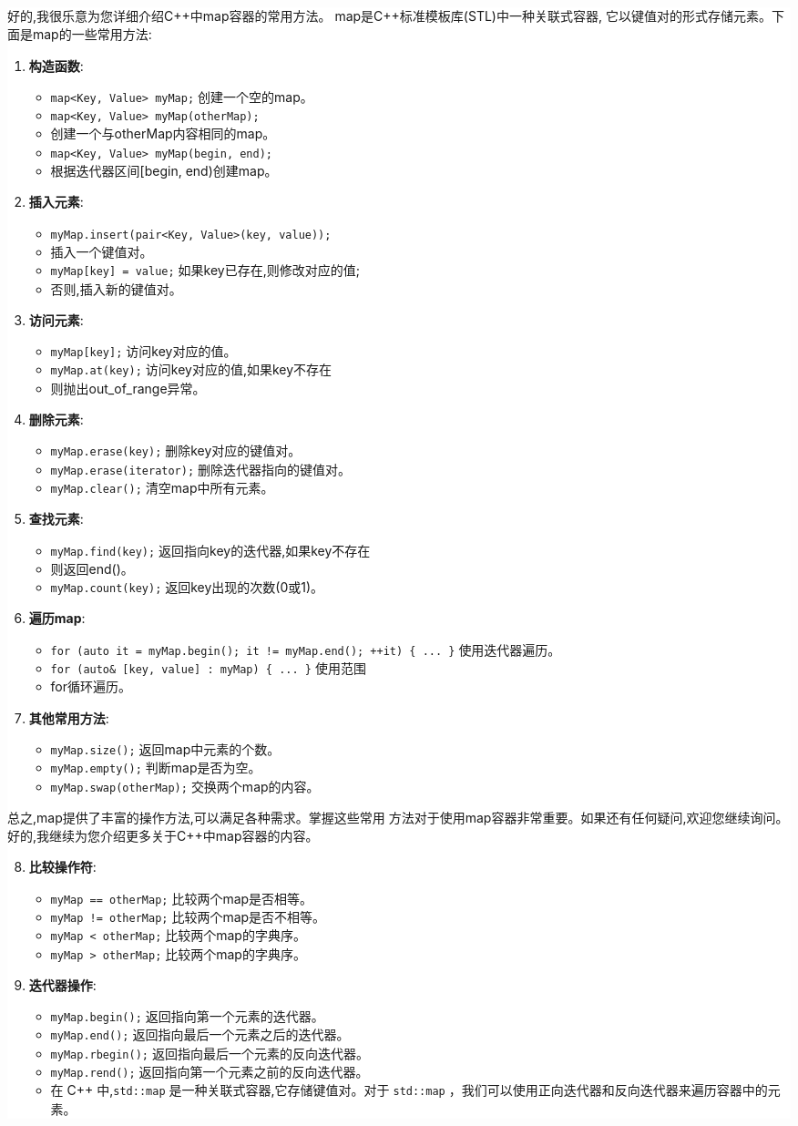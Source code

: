 好的,我很乐意为您详细介绍C++中map容器的常用方法。
map是C++标准模板库(STL)中一种关联式容器,
它以键值对的形式存储元素。下面是map的一些常用方法:

1. **构造函数**:
    - `map<Key, Value> myMap;` 创建一个空的map。
    - `map<Key, Value> myMap(otherMap);`
    - 创建一个与otherMap内容相同的map。
    - `map<Key, Value> myMap(begin, end);`
    - 根据迭代器区间[begin, end)创建map。

2. **插入元素**:
    - `myMap.insert(pair<Key, Value>(key, value));`
    - 插入一个键值对。
    - `myMap[key] = value;` 如果key已存在,则修改对应的值;
    - 否则,插入新的键值对。

3. **访问元素**:
    - `myMap[key];` 访问key对应的值。
    - `myMap.at(key);` 访问key对应的值,如果key不存在
    - 则抛出out_of_range异常。

4. **删除元素**:
    - `myMap.erase(key);` 删除key对应的键值对。
    - `myMap.erase(iterator);` 删除迭代器指向的键值对。
    - `myMap.clear();` 清空map中所有元素。

5. **查找元素**:
    - `myMap.find(key);` 返回指向key的迭代器,如果key不存在
    - 则返回end()。
    - `myMap.count(key);` 返回key出现的次数(0或1)。

6. **遍历map**:
    - `for (auto it = myMap.begin(); it != myMap.end(); ++it) { ... }`
      使用迭代器遍历。
    - `for (auto& [key, value] : myMap) { ... }` 使用范围
    - for循环遍历。

7. **其他常用方法**:
    - `myMap.size();` 返回map中元素的个数。
    - `myMap.empty();` 判断map是否为空。
    - `myMap.swap(otherMap);` 交换两个map的内容。

总之,map提供了丰富的操作方法,可以满足各种需求。掌握这些常用
方法对于使用map容器非常重要。如果还有任何疑问,欢迎您继续询问。
好的,我继续为您介绍更多关于C++中map容器的内容。

8. **比较操作符**:
    - `myMap == otherMap;` 比较两个map是否相等。
    - `myMap != otherMap;` 比较两个map是否不相等。
    - `myMap < otherMap;` 比较两个map的字典序。
    - `myMap > otherMap;` 比较两个map的字典序。

9. **迭代器操作**:
    - `myMap.begin();` 返回指向第一个元素的迭代器。
    - `myMap.end();` 返回指向最后一个元素之后的迭代器。
    - `myMap.rbegin();` 返回指向最后一个元素的反向迭代器。
    - `myMap.rend();` 返回指向第一个元素之前的反向迭代器。
    - 在 C++ 中,`std::map`
      是一种关联式容器,它存储键值对。对于 `std::map`
      ，我们可以使用正向迭代器和反向迭代器来遍历容器中的元素。
